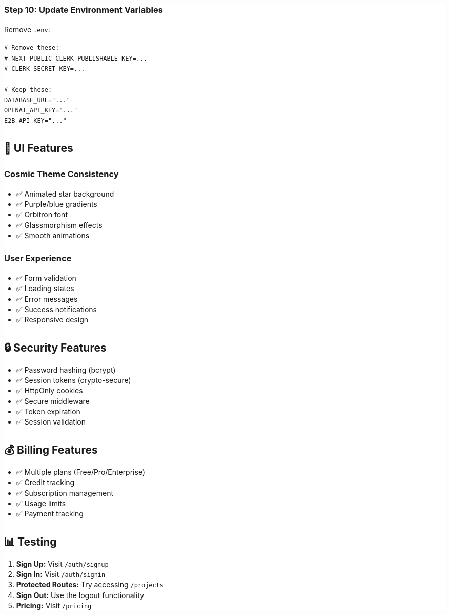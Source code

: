 ### Step 10: Update Environment Variables
Remove `.env`:
```
# Remove these:
# NEXT_PUBLIC_CLERK_PUBLISHABLE_KEY=...
# CLERK_SECRET_KEY=...

# Keep these:
DATABASE_URL="..."
OPENAI_API_KEY="..."
E2B_API_KEY="..."
```

## 🎨 UI Features

### Cosmic Theme Consistency
- ✅ Animated star background
- ✅ Purple/blue gradients
- ✅ Orbitron font
- ✅ Glassmorphism effects
- ✅ Smooth animations

### User Experience
- ✅ Form validation
- ✅ Loading states
- ✅ Error messages
- ✅ Success notifications
- ✅ Responsive design

## 🔒 Security Features

- ✅ Password hashing (bcrypt)
- ✅ Session tokens (crypto-secure)
- ✅ HttpOnly cookies
- ✅ Secure middleware
- ✅ Token expiration
- ✅ Session validation

## 💰 Billing Features

- ✅ Multiple plans (Free/Pro/Enterprise)
- ✅ Credit tracking
- ✅ Subscription management
- ✅ Usage limits
- ✅ Payment tracking

## 📊 Testing

1. **Sign Up:** Visit `/auth/signup`
2. **Sign In:** Visit `/auth/signin`
3. **Protected Routes:** Try accessing `/projects`
4. **Sign Out:** Use the logout functionality
5. **Pricing:** Visit `/pricing`
